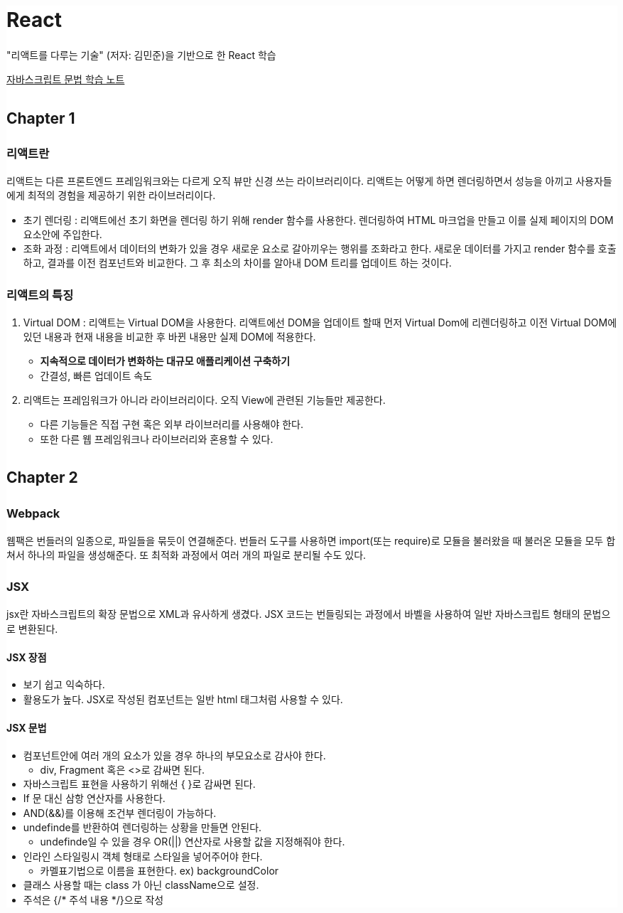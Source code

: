# React
"리액트를 다루는 기술" (저자: 김민준)을 기반으로 한 React 학습<br>

[자바스크립트 문법 학습 노트](javascript_study.md)
## Chapter 1

### 리액트란
리액트는 다른 프론트엔드 프레임워크와는 다르게 오직 뷰만 신경 쓰는 라이브러리이다. 리액트는 어떻게 하면 렌더링하면서 성능을 아끼고 사용자들에게 최적의 경험을 제공하기 위한 라이브러리이다. 

- 초기 렌더링 : 리액트에선 초기 화면을 렌더링 하기 위해 render 함수를 사용한다. 렌더링하여 HTML 마크업을 만들고 이를 실제 페이지의 DOM 요소안에 주입한다.
- 조화 과정 : 리액트에서 데이터의 변화가 있을 경우 새로운 요소로 갈아끼우는 행위를 조화라고 한다. 새로운 데이터를 가지고 render 함수를 호출하고, 결과를 이전 컴포넌트와 비교한다. 그 후 최소의 차이를 알아내 DOM 트리를 업데이트 하는 것이다.

### 리액트의 특징

1. Virtual DOM : 리액트는 Virtual DOM을 사용한다. 리액트에선 DOM을 업데이트 할때 먼저 Virtual Dom에 리렌더링하고 이전 Virtual DOM에 있던 내용과 현재 내용을 비교한 후 바뀐 내용만 실제 DOM에 적용한다. 
    - **지속적으로 데이터가 변화하는 대규모 애플리케이션 구축하기**
    - 간결성, 빠른 업데이트 속도

2. 리액트는 프레임워크가 아니라 라이브러리이다. 오직 View에 관련된 기능들만 제공한다.
    - 다른 기능들은 직접 구현 혹은 외부 라이브러리를 사용해야 한다.
    - 또한 다른 웹 프레임워크나 라이브러리와 혼용할 수 있다.

## Chapter 2

### Webpack
웹팩은 번들러의 일종으로, 파일들을 묶듯이 연결해준다. 번들러 도구를 사용하면 import(또는 require)로 모듈을 불러왔을 때 불러온 모듈을 모두 합쳐서 하나의 파일을 생성해준다. 또 최적화 과정에서 여러 개의 파일로 분리될 수도 있다. 

### JSX
jsx란 자바스크립트의 확장 문법으로 XML과 유사하게 생겼다. JSX 코드는 번들링되는 과정에서 바벨을 사용하여 일반 자바스크립트 형태의 문법으로 변환된다. 

#### JSX 장점
- 보기 쉽고 익숙하다.
- 활용도가 높다. JSX로 작성된 컴포넌트는 일반 html 태그처럼 사용할 수 있다.

#### JSX 문법
- 컴포넌트안에 여러 개의 요소가 있을 경우 하나의 부모요소로 감사야 한다.
    - div, Fragment 혹은 \<>로 감싸면 된다.
- 자바스크립트 표현을 사용하기 위해선 { }로 감싸면 된다.
- If 문 대신 삼항 연산자를 사용한다.
- AND(&&)를 이용해 조건부 렌더링이 가능하다. 
- undefinde를 반환하여 렌더링하는 상황을 만들면 안된다. 
    - undefinde일 수 있을 경우 OR(||) 연산자로 사용할 값을 지정해줘야 한다.
- 인라인 스타일링시 객체 형태로 스타일을 넣어주어야 한다.
    - 카멜표기법으로 이름을 표현한다. ex) backgroundColor
- 클래스 사용할 때는 class 가 아닌 className으로 설정.
- 주석은 {/* 주석 내용 */}으로 작성
